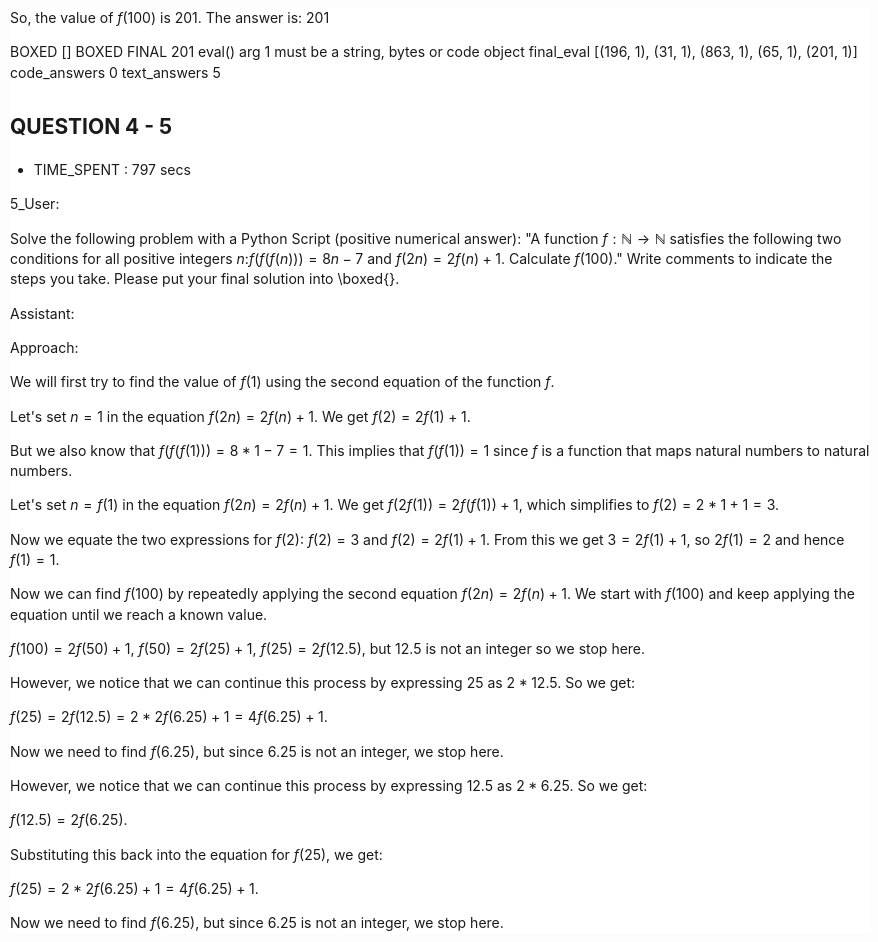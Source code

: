 So, the value of $f(100)$ is 201. The answer is: $201$

BOXED []
BOXED FINAL 201
eval() arg 1 must be a string, bytes or code object final_eval
[(196, 1), (31, 1), (863, 1), (65, 1), (201, 1)]
code_answers 0 text_answers 5



## QUESTION 4 - 5 
- TIME_SPENT : 797 secs

5_User:

Solve the following problem with a Python Script (positive numerical answer):
"A function $f: \mathbb N \to \mathbb N$ satisfies the following two conditions for all positive integers $n$:$f(f(f(n)))=8n-7$ and $f(2n)=2f(n)+1$. Calculate $f(100)$."
Write comments to indicate the steps you take. Please put your final solution into \boxed{}.

Assistant:

Approach:



We will first try to find the value of $f(1)$ using the second equation of the function $f$.

Let's set $n=1$ in the equation $f(2n) = 2f(n) + 1$. We get $f(2) = 2f(1) + 1$.

But we also know that $f(f(f(1))) = 8*1 - 7 = 1$. This implies that $f(f(1)) = 1$ since $f$ is a function that maps natural numbers to natural numbers.

Let's set $n = f(1)$ in the equation $f(2n) = 2f(n) + 1$. We get $f(2f(1)) = 2f(f(1)) + 1$, which simplifies to $f(2) = 2*1 + 1 = 3$.

Now we equate the two expressions for $f(2)$: $f(2) = 3$ and $f(2) = 2f(1) + 1$. From this we get $3 = 2f(1) + 1$, so $2f(1) = 2$ and hence $f(1) = 1$.

Now we can find $f(100)$ by repeatedly applying the second equation $f(2n) = 2f(n) + 1$. We start with $f(100)$ and keep applying the equation until we reach a known value.

$f(100) = 2f(50) + 1$,
$f(50) = 2f(25) + 1$,
$f(25) = 2f(12.5)$, but $12.5$ is not an integer so we stop here.

However, we notice that we can continue this process by expressing $25$ as $2*12.5$. So we get:

$f(25) = 2f(12.5) = 2*2f(6.25) + 1 = 4f(6.25) + 1$.

Now we need to find $f(6.25)$, but since $6.25$ is not an integer, we stop here.

However, we notice that we can continue this process by expressing $12.5$ as $2*6.25$. So we get:

$f(12.5) = 2f(6.25)$.

Substituting this back into the equation for $f(25)$, we get:

$f(25) = 2*2f(6.25) + 1 = 4f(6.25) + 1$.

Now we need to find $f(6.25)$, but since $6.25$ is not an integer, we stop here.
